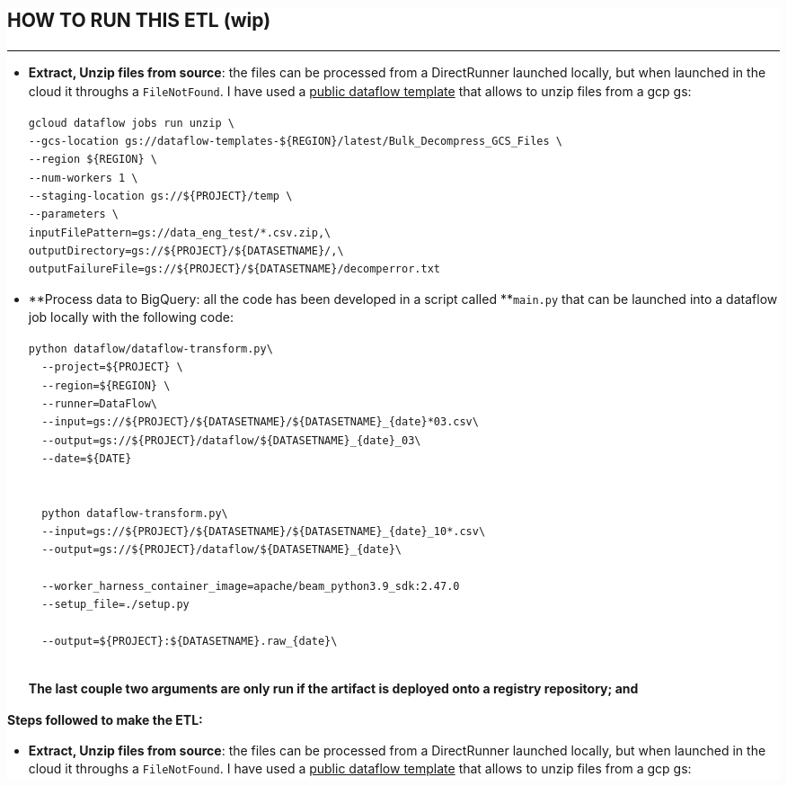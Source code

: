 ## HOW TO RUN THIS ETL (wip)

----



* **Extract, Unzip files from source**: the files can be processed from a DirectRunner launched locally, but when launched in the cloud it throughs a `FileNotFound`. I have used a [public dataflow template](!https://stackoverflow.com/questions/49541026/how-do-i-unzip-a-zip-file-in-google-cloud-storage) that allows to unzip files from a gcp gs:

  ```
  gcloud dataflow jobs run unzip \
  --gcs-location gs://dataflow-templates-${REGION}/latest/Bulk_Decompress_GCS_Files \
  --region ${REGION} \
  --num-workers 1 \
  --staging-location gs://${PROJECT}/temp \
  --parameters \
  inputFilePattern=gs://data_eng_test/*.csv.zip,\
  outputDirectory=gs://${PROJECT}/${DATASETNAME}/,\
  outputFailureFile=gs://${PROJECT}/${DATASETNAME}/decomperror.txt
  ```

* **Process data to BigQuery: all the code has been developed in a script called **`main.py` that can be launched into a dataflow job locally with the following code:

  ```
  python dataflow/dataflow-transform.py\
    --project=${PROJECT} \
    --region=${REGION} \
    --runner=DataFlow\
    --input=gs://${PROJECT}/${DATASETNAME}/${DATASETNAME}_{date}*03.csv\
    --output=gs://${PROJECT}/dataflow/${DATASETNAME}_{date}_03\
    --date=${DATE}
  
    
    python dataflow-transform.py\
    --input=gs://${PROJECT}/${DATASETNAME}/${DATASETNAME}_{date}_10*.csv\
    --output=gs://${PROJECT}/dataflow/${DATASETNAME}_{date}\
  
    --worker_harness_container_image=apache/beam_python3.9_sdk:2.47.0
    --setup_file=./setup.py
  
    --output=${PROJECT}:${DATASETNAME}.raw_{date}\
    
  ```

  **The last couple two arguments are only run if the artifact is deployed onto a registry repository; and**

**Steps followed to make the ETL:**

* **Extract, Unzip files from source**: the files can be processed from a DirectRunner launched locally, but when launched in the cloud it throughs a `FileNotFound`. I have used a [public dataflow template](!https://stackoverflow.com/questions/49541026/how-do-i-unzip-a-zip-file-in-google-cloud-storage) that allows to unzip files from a gcp gs:
